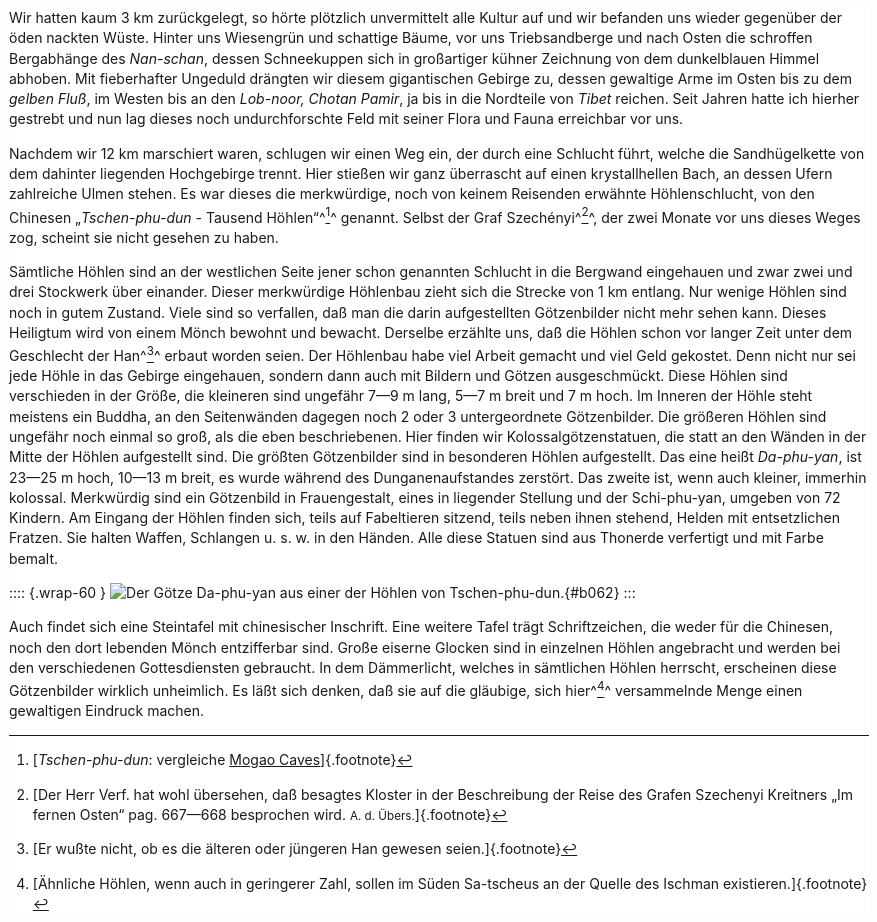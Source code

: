 Wir hatten kaum 3 km zurückgelegt, so hörte plötzlich unvermittelt alle Kultur
auf und wir befanden uns wieder gegenüber der öden nackten Wüste. Hinter uns
Wiesengrün und schattige Bäume, vor uns Triebsandberge und nach Osten die
schroffen Bergabhänge des *Nan-schan*, dessen Schneekuppen sich in großartiger
kühner Zeichnung von dem dunkelblauen Himmel abhoben. Mit fieberhafter Ungeduld
drängten wir diesem gigantischen Gebirge zu, dessen gewaltige Arme im Osten bis
zu dem *gelben Fluß*, im Westen bis an den *Lob-noor, Chotan Pamir*, ja bis in
die Nordteile von *Tibet* reichen. Seit Jahren hatte ich hierher gestrebt und
nun lag dieses noch undurchforschte Feld mit seiner Flora und Fauna erreichbar
vor uns.

Nachdem wir 12 km marschiert waren, schlugen wir einen Weg ein, der durch eine
Schlucht führt, welche die Sandhügelkette von dem dahinter liegenden Hochgebirge
trennt. Hier stießen wir ganz überrascht auf einen krystallhellen Bach, an
dessen Ufern zahlreiche Ulmen stehen. Es war dieses die merkwürdige, noch von
keinem Reisenden erwähnte Höhlenschlucht, von den Chinesen „*Tschen-phu-dun* -
Tausend Höhlen“^[^0504]^ genannt. Selbst der Graf Szechényi^[^0503]^, der zwei Monate vor uns
dieses Weges zog, scheint sie nicht gesehen zu haben.

Sämtliche Höhlen sind an der westlichen Seite jener schon genannten Schlucht in
die Bergwand eingehauen und zwar zwei und drei Stockwerk über einander. Dieser
merkwürdige Höhlenbau zieht sich die Strecke von 1 km entlang. Nur wenige Höhlen
sind noch in gutem Zustand. Viele sind so verfallen, daß man die darin
aufgestellten Götzenbilder nicht mehr sehen kann. Dieses Heiligtum wird von
einem Mönch bewohnt und bewacht. Derselbe erzählte uns, daß die Höhlen schon vor
langer Zeit unter dem Geschlecht der Han^[^0505]^ erbaut worden seien. Der
Höhlenbau habe viel Arbeit gemacht und viel Geld gekostet. Denn nicht nur sei
jede Höhle in das Gebirge eingehauen, sondern dann auch mit Bildern und Götzen
ausgeschmückt. Diese Höhlen sind verschieden in der Größe, die kleineren sind
ungefähr 7—9 m lang, 5—7 m breit und 7 m hoch. Im Inneren der Höhle steht
meistens ein Buddha, an den Seitenwänden dagegen noch 2 oder 3 untergeordnete
Götzenbilder. Die größeren Höhlen sind ungefähr noch einmal so groß, als die
eben beschriebenen. Hier finden wir Kolossalgötzenstatuen, die statt an den
Wänden in der Mitte der Höhlen aufgestellt sind. Die größten Götzenbilder sind
in besonderen Höhlen aufgestellt. Das eine heißt *Da-phu-yan*, ist 23—25 m hoch,
10—13 m breit, es wurde während des Dunganenaufstandes zerstört. Das zweite ist,
wenn auch kleiner, immerhin kolossal. Merkwürdig sind ein Götzenbild in
Frauengestalt, eines in liegender Stellung und der Schi-phu-yan, umgeben von 72
Kindern. Am Eingang der Höhlen finden sich, teils auf Fabeltieren sitzend, teils
neben ihnen stehend, Helden mit entsetzlichen Fratzen. Sie halten Waffen,
Schlangen u. s. w. in den Händen. Alle diese Statuen sind aus Thonerde
verfertigt und mit Farbe bemalt.

:::: {.wrap-60 }
![Der Götze Da-phu-yan aus einer der Höhlen von Tschen-phu-dun.](Reisen_in_Tibet_062.jpg "Der Götze Da-phu-yan aus einer der Höhlen von Tschen-phu-dun."){#b062}
:::

Auch findet sich eine Steintafel mit chinesischer Inschrift. Eine weitere Tafel
trägt Schriftzeichen, die weder für die Chinesen, noch den dort lebenden Mönch
entzifferbar sind. Große eiserne Glocken sind in einzelnen Höhlen angebracht und
werden bei den verschiedenen Gottesdiensten gebraucht. In dem Dämmerlicht,
welches in sämtlichen Höhlen herrscht, erscheinen diese Götzenbilder wirklich
unheimlich. Es läßt sich denken, daß sie auf die gläubige, sich hier^[^0506]^
versammelnde Menge einen gewaltigen Eindruck machen.


[^0501]: [*Sa-tscheu*: vergleiche [Dunhuang](https://en.wikipedia.org/wiki/Dunhuang)]{.footnote}
[^0502]: [Phasianus mongolicus in der Dsungarei, am Tjan-schan u. Ili; Ph. Schawi u. insignis bei Kaschgar; Ph. tarimensis in Tarim; Ph. Satscheuensis in Sa-tscheu; Ph. Strauchi in Gan-su; Ph. Vlangalii in Zaidam.]{.footnote}
[^0503]: [Der Herr Verf. hat wohl übersehen, daß besagtes Kloster in der Beschreibung der Reise des Grafen Szechenyi Kreitners „Im fernen Osten“ pag. 667—668 besprochen wird. <small>A. d. Übers.</small>]{.footnote}
[^0504]: [*Tschen-phu-dun*: vergleiche [Mogao Caves](https://en.wikipedia.org/wiki/Mogao_Caves)]{.footnote}
[^0505]: [Er wußte nicht, ob es die älteren oder jüngeren Han gewesen seien.]{.footnote}
[^0506]: [Ähnliche Höhlen, wenn auch in geringerer Zahl, sollen im Süden Sa-tscheus an der Quelle des Ischman existieren.]{.footnote}
[^0507]: [Die Mongolen nennen ihn Dan-chyn-gol.]{.footnote}
[^0508]: [Dieses treibt hier Stengel von 11 Zoll Höhe und 2¼ Zoll Dicke.]{.footnote}
[^0509]: [Der Dan-chè hat infolge seines Lößuntergrundes gelbes Wasser.]{.footnote}